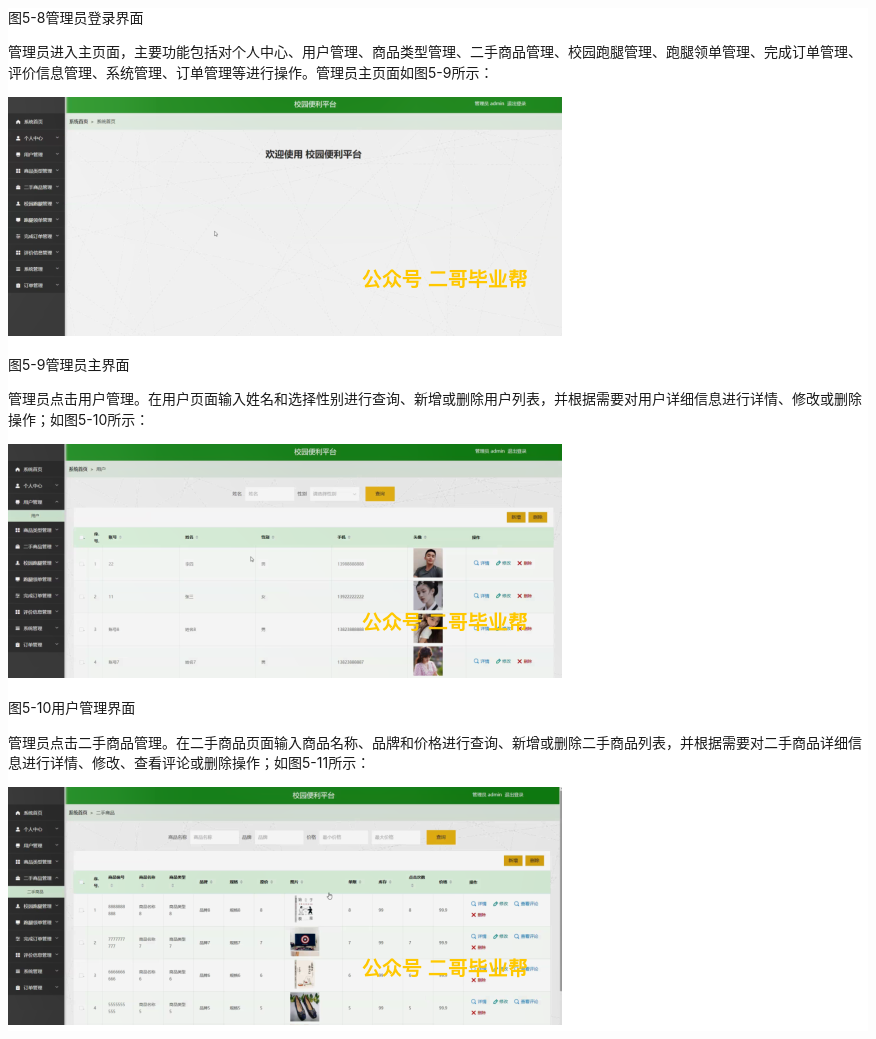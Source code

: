 图5-8管理员登录界面

管理员进入主页面，主要功能包括对个人中心、用户管理、商品类型管理、二手商品管理、校园跑腿管理、跑腿领单管理、完成订单管理、评价信息管理、系统管理、订单管理等进行操作。管理员主页面如图5-9所示：

![](/images/0500stringboot/0576springboot/blog.019.png)

图5-9管理员主界面

管理员点击用户管理。在用户页面输入姓名和选择性别进行查询、新增或删除用户列表，并根据需要对用户详细信息进行详情、修改或删除操作；如图5-10所示：

![](/images/0500stringboot/0576springboot/blog.020.png)

图5-10用户管理界面

管理员点击二手商品管理。在二手商品页面输入商品名称、品牌和价格进行查询、新增或删除二手商品列表，并根据需要对二手商品详细信息进行详情、修改、查看评论或删除操作；如图5-11所示：

![](/images/0500stringboot/0576springboot/blog.021.png)
